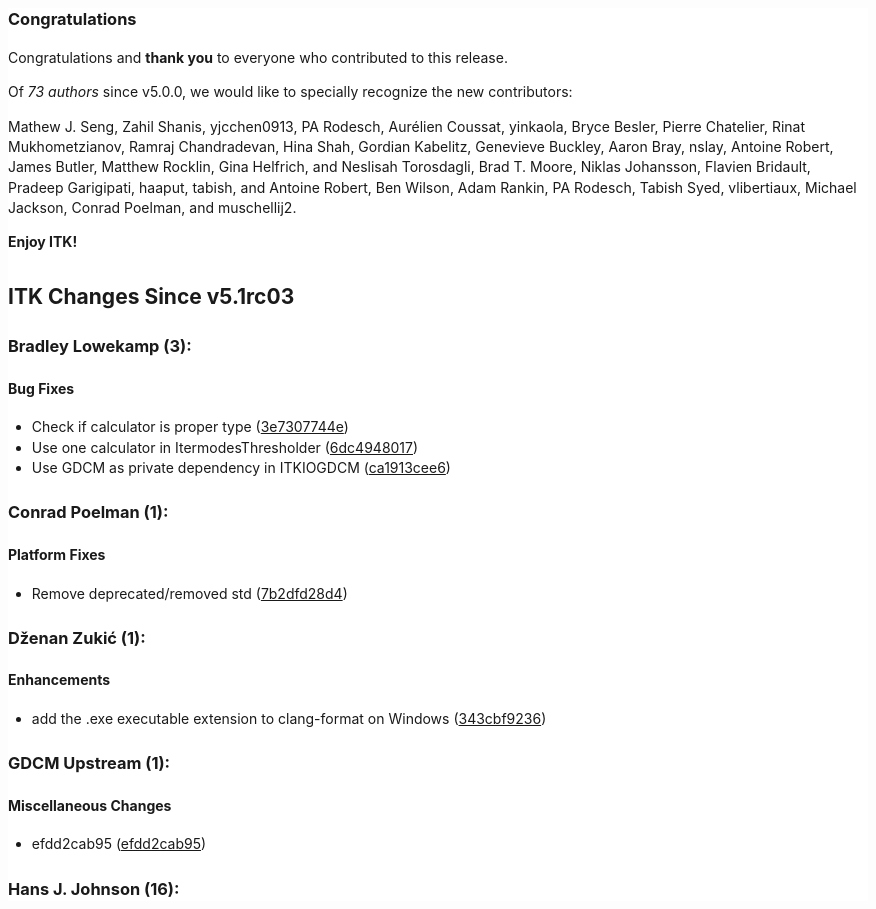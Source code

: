 ### Congratulations

Congratulations and **thank you** to everyone who contributed to this release.

Of *73 authors* since v5.0.0, we would like to specially recognize the new contributors:

Mathew J. Seng, Zahil Shanis, yjcchen0913, PA Rodesch, Aurélien Coussat, yinkaola, Bryce Besler, Pierre Chatelier, Rinat Mukhometzianov, Ramraj Chandradevan, Hina Shah, Gordian Kabelitz, Genevieve Buckley, Aaron Bray, nslay, Antoine Robert, James Butler, Matthew Rocklin, Gina Helfrich, and Neslisah Torosdagli, Brad T. Moore, Niklas Johansson, Flavien Bridault, Pradeep Garigipati, haaput, tabish, and Antoine Robert, Ben Wilson, Adam Rankin, PA Rodesch, Tabish Syed, vlibertiaux, Michael Jackson, Conrad Poelman, and muschellij2.


**Enjoy ITK!**

ITK Changes Since v5.1rc03
---------------------------------------------

### Bradley Lowekamp (3):

#### Bug Fixes

-  Check if calculator is proper type ([3e7307744e](https://github.com/InsightSoftwareConsortium/ITK/commit/3e7307744e))
-  Use one calculator in ItermodesThresholder ([6dc4948017](https://github.com/InsightSoftwareConsortium/ITK/commit/6dc4948017))
-  Use GDCM as private dependency in ITKIOGDCM ([ca1913cee6](https://github.com/InsightSoftwareConsortium/ITK/commit/ca1913cee6))


### Conrad Poelman (1):

#### Platform Fixes

-  Remove deprecated/removed std ([7b2dfd28d4](https://github.com/InsightSoftwareConsortium/ITK/commit/7b2dfd28d4))


### Dženan Zukić (1):

#### Enhancements

-  add the .exe executable extension to clang-format on Windows ([343cbf9236](https://github.com/InsightSoftwareConsortium/ITK/commit/343cbf9236))


### GDCM Upstream (1):

#### Miscellaneous Changes

- efdd2cab95 ([efdd2cab95](https://github.com/InsightSoftwareConsortium/ITK/commit/efdd2cab95))


### Hans J. Johnson (16):
